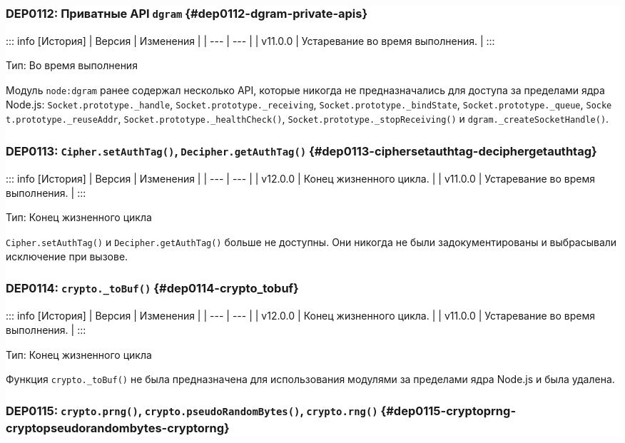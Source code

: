 ### DEP0112: Приватные API `dgram` {#dep0112-dgram-private-apis}

::: info [История]
| Версия | Изменения |
| --- | --- |
| v11.0.0 | Устаревание во время выполнения. |
:::

Тип: Во время выполнения

Модуль `node:dgram` ранее содержал несколько API, которые никогда не предназначались для доступа за пределами ядра Node.js: `Socket.prototype._handle`, `Socket.prototype._receiving`, `Socket.prototype._bindState`, `Socket.prototype._queue`, `Socket.prototype._reuseAddr`, `Socket.prototype._healthCheck()`, `Socket.prototype._stopReceiving()` и `dgram._createSocketHandle()`.


### DEP0113: `Cipher.setAuthTag()`, `Decipher.getAuthTag()` {#dep0113-ciphersetauthtag-deciphergetauthtag}


::: info [История]
| Версия | Изменения |
| --- | --- |
| v12.0.0 | Конец жизненного цикла. |
| v11.0.0 | Устаревание во время выполнения. |
:::

Тип: Конец жизненного цикла

`Cipher.setAuthTag()` и `Decipher.getAuthTag()` больше не доступны. Они никогда не были задокументированы и выбрасывали исключение при вызове.

### DEP0114: `crypto._toBuf()` {#dep0114-crypto_tobuf}


::: info [История]
| Версия | Изменения |
| --- | --- |
| v12.0.0 | Конец жизненного цикла. |
| v11.0.0 | Устаревание во время выполнения. |
:::

Тип: Конец жизненного цикла

Функция `crypto._toBuf()` не была предназначена для использования модулями за пределами ядра Node.js и была удалена.

### DEP0115: `crypto.prng()`, `crypto.pseudoRandomBytes()`, `crypto.rng()` {#dep0115-cryptoprng-cryptopseudorandombytes-cryptorng}
